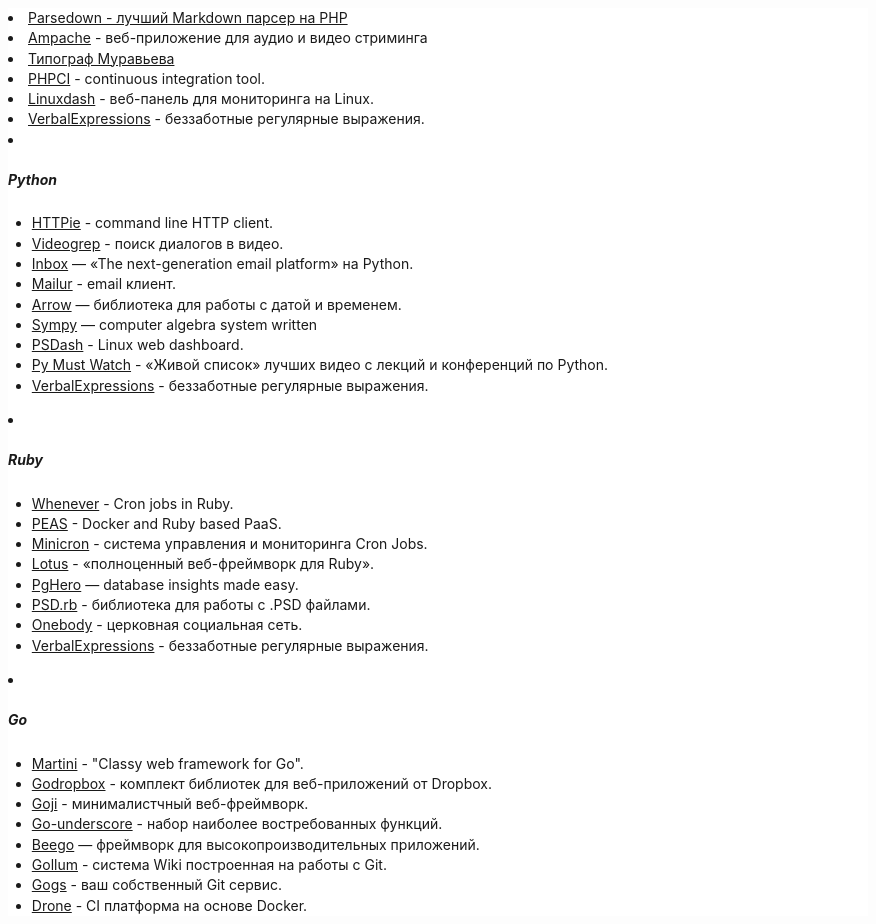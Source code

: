 <li><a href="https://github.com/erusev/parsedown">Parsedown - лучший Markdown парсер на PHP</a></li>
<li><a href="https://github.com/ampache/ampache">Ampache</a> - веб-приложение для аудио и видео стриминга</li>
<li><a href="https://github.com/emuravjev/mdash">Типограф Муравьева</a></li>
<li><a href="https://www.phptesting.org/">PHPCI</a> - continuous integration tool.</li>
<li><a href="https://github.com/afaqurk/linux-dash">Linuxdash</a> - веб-панель для мониторинга на Linux.</li>
<li><a href="https://github.com/VerbalExpressions/PHPVerbalExpressions">VerbalExpressions</a> - беззаботные регулярные выражения.</li>
</ul>
</li>
<li>
<h5>Python</h5>
<ul>
<li><a href="https://github.com/jakubroztocil/httpie">HTTPie</a> - command line HTTP client.</li>    
<li><a href="https://github.com/antiboredom/videogrep">Videogrep</a> - поиск диалогов в видео.</li>
<li><a href="https://github.com/inboxapp/inbox">Inbox</a> — «The next-generation email platform» на Python.</li>
<li><a href="https://github.com/naspeh/mailur">Mailur</a> - email клиент.</li>
<li><a href="https://github.com/crsmithdev/arrow">Arrow</a> — библиотека для работы с датой и временем.</li>
<li><a href="https://github.com/sympy/sympy">Sympy</a> — computer algebra system written</li>
<li><a href="https://github.com/Jahaja/psdash">PSDash</a> - Linux web dashboard.</li>
<li><a href="https://github.com/s16h/py-must-watch">Py Must Watch</a> - «Живой список» лучших видео с лекций и конференций по Python.</li>
<li><a href="https://github.com/VerbalExpressions/PythonVerbalExpressions">VerbalExpressions</a> - беззаботные регулярные выражения.</li>
</ul>
</li>
<li>
<h5>Ruby</h5>
<ul>
<li><a href="https://github.com/javan/whenever">Whenever</a> - Cron jobs in Ruby.</li>    
<li><a href="https://github.com/tombh/peas">PEAS</a> - Docker and Ruby based PaaS.</li>
<li><a href="https://github.com/jamesrwhite/minicron">Minicron</a> - система управления и мониторинга Cron Jobs.</li>
<li><a href="http://lotusrb.org/">Lotus</a> - «полноценный веб-фреймворк для Ruby».</li>
<li><a href="https://github.com/ankane/pghero">PgHero</a> — database insights made easy.</li>
<li><a href="https://github.com/layervault/psd.rb">PSD.rb</a> - библиотека для работы с .PSD файлами.</li>
<li><a href="https://github.com/churchio/onebody">Onebody</a> - церковная социальная сеть.</li>
<li><a href="https://github.com/ryan-endacott/verbal_expressions">VerbalExpressions</a> - беззаботные регулярные выражения.</li>
</ul>
</li>
<li>
<h5>Go</h5>
<ul>
<li><a href="https://github.com/go-martini/martini">Martini</a> - "Classy web framework for Go".</li>
<li><a href="https://github.com/dropbox/godropbox">Godropbox</a> - комплект библиотек для веб-приложений от Dropbox.</li>    
<li><a href="https://github.com/zenazn/goji">Goji</a> - минималистчный веб-фреймворк.</li>
<li><a href="https://github.com/tobyhede/go-underscore">Go-underscore</a> - набор наиболее востребованных функций.</li>
<li><a href="https://github.com/astaxie/beego">Beego</a> — фреймворк для высокопроизводительных приложений.</li>
<li><a href="https://github.com/gollum/gollum">Gollum</a> - система Wiki построенная на работы с Git.</li>
<li><a href="https://github.com/gogits/gogs">Gogs</a> - ваш собственный Git сервис.</li>
<li><a href="https://github.com/drone/drone">Drone</a> - CI платформа на основе Docker.</li>
</ul>
</li>